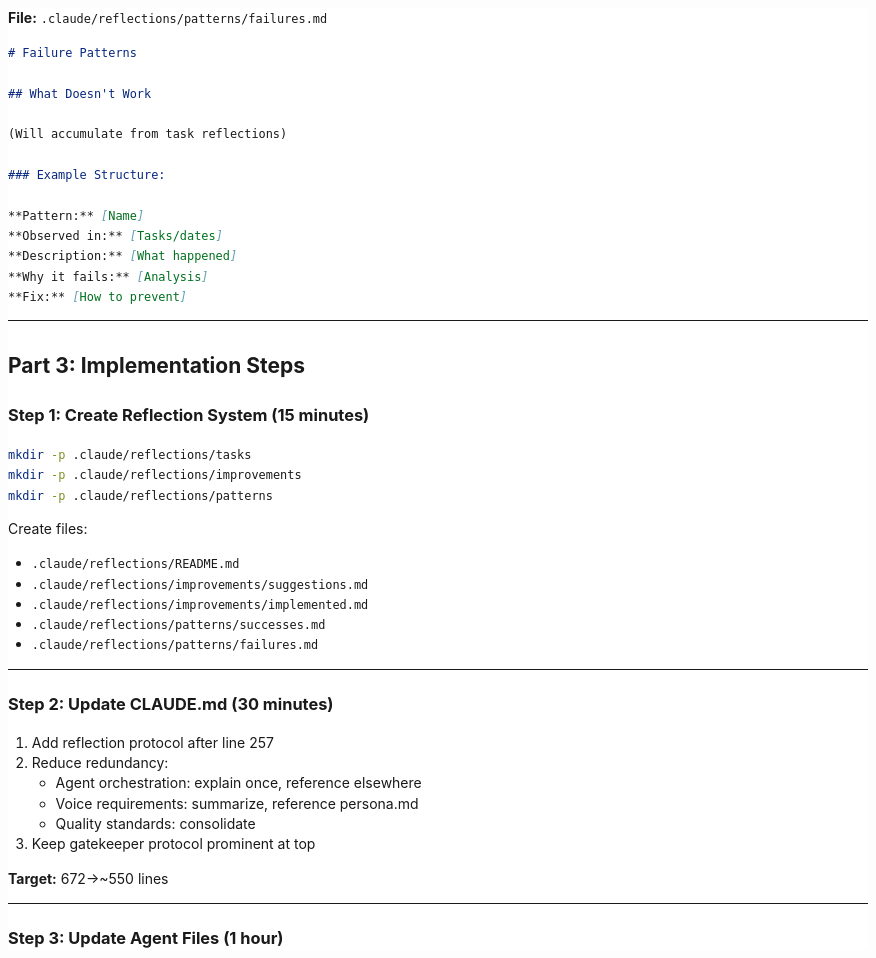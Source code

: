 
**File:** `.claude/reflections/patterns/failures.md`

```markdown
# Failure Patterns

## What Doesn't Work

(Will accumulate from task reflections)

### Example Structure:

**Pattern:** [Name]
**Observed in:** [Tasks/dates]
**Description:** [What happened]
**Why it fails:** [Analysis]
**Fix:** [How to prevent]
```

---

## Part 3: Implementation Steps

### Step 1: Create Reflection System (15 minutes)

```bash
mkdir -p .claude/reflections/tasks
mkdir -p .claude/reflections/improvements
mkdir -p .claude/reflections/patterns
```

Create files:
- `.claude/reflections/README.md`
- `.claude/reflections/improvements/suggestions.md`
- `.claude/reflections/improvements/implemented.md`
- `.claude/reflections/patterns/successes.md`
- `.claude/reflections/patterns/failures.md`

---

### Step 2: Update CLAUDE.md (30 minutes)

1. Add reflection protocol after line 257
2. Reduce redundancy:
   - Agent orchestration: explain once, reference elsewhere
   - Voice requirements: summarize, reference persona.md
   - Quality standards: consolidate
3. Keep gatekeeper protocol prominent at top

**Target:** 672→~550 lines

---

### Step 3: Update Agent Files (1 hour)
